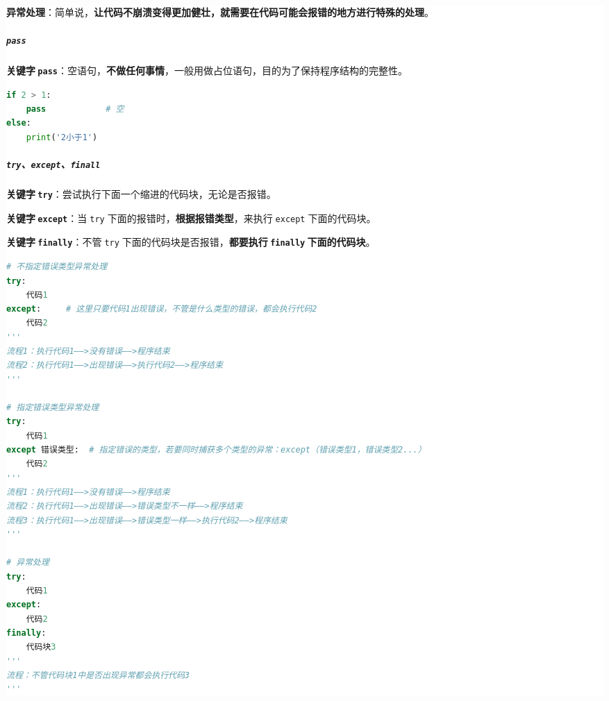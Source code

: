 **异常处理**：简单说，**让代码不崩溃变得更加健壮，就需要在代码可能会报错的地方进行特殊的处理**。

##### `pass`

**关键字 `pass`**：空语句，**不做任何事情**，一般用做占位语句，目的为了保持程序结构的完整性。

```python
if 2 > 1:
    pass			# 空
else:
    print('2小于1')
```

#####  `try`、`except`、`finall`

**关键字 `try`**：尝试执行下面一个缩进的代码块，无论是否报错。

**关键字 `except`**：当 `try` 下面的报错时，**根据报错类型**，来执行 `except` 下面的代码块。

**关键字 `finally`**：不管 `try` 下面的代码块是否报错，**都要执行 `finally` 下面的代码块**。

```python
# 不指定错误类型异常处理
try:
    代码1
except:		# 这里只要代码1出现错误，不管是什么类型的错误，都会执行代码2
    代码2
'''
流程1：执行代码1——>没有错误——>程序结束
流程2：执行代码1——>出现错误——>执行代码2——>程序结束
'''    

# 指定错误类型异常处理
try:
    代码1
except 错误类型:  # 指定错误的类型，若要同时捕获多个类型的异常：except（错误类型1，错误类型2...）
    代码2
'''
流程1：执行代码1——>没有错误——>程序结束
流程2：执行代码1——>出现错误——>错误类型不一样——>程序结束
流程3：执行代码1——>出现错误——>错误类型一样——>执行代码2——>程序结束
'''

# 异常处理
try:
    代码1
except:
    代码2
finally:
    代码块3
'''
流程：不管代码块1中是否出现异常都会执行代码3
'''
```
